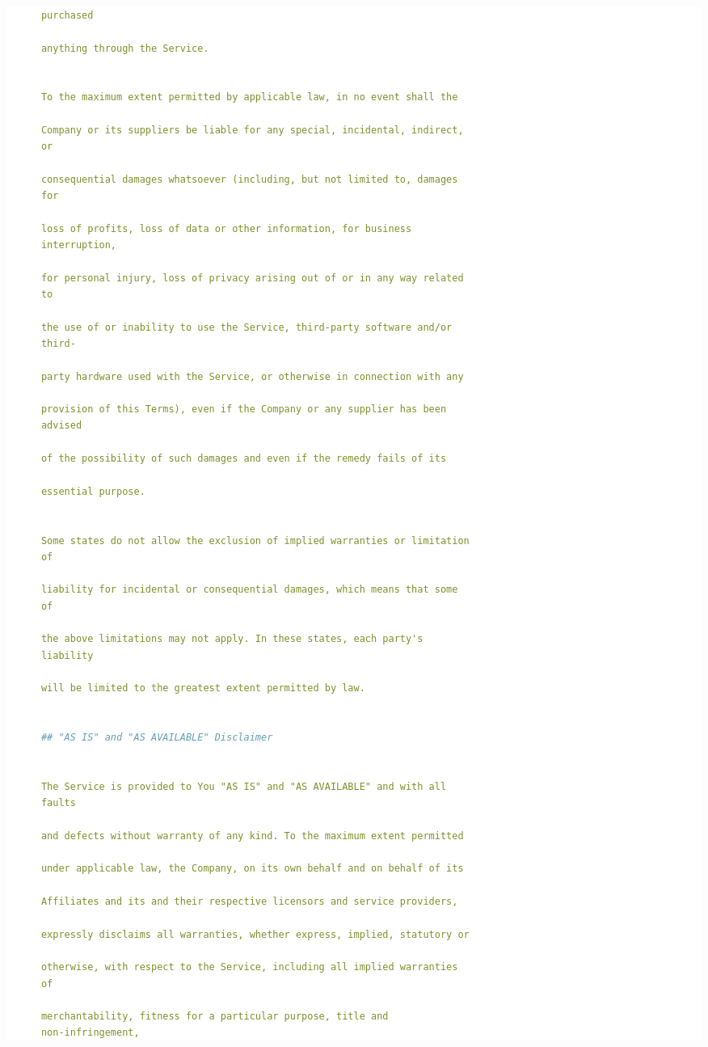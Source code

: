 ```yaml
      purchased

      anything through the Service.


      To the maximum extent permitted by applicable law, in no event shall the

      Company or its suppliers be liable for any special, incidental, indirect,
      or

      consequential damages whatsoever (including, but not limited to, damages
      for

      loss of profits, loss of data or other information, for business
      interruption,

      for personal injury, loss of privacy arising out of or in any way related
      to

      the use of or inability to use the Service, third-party software and/or
      third-

      party hardware used with the Service, or otherwise in connection with any

      provision of this Terms), even if the Company or any supplier has been
      advised

      of the possibility of such damages and even if the remedy fails of its

      essential purpose.


      Some states do not allow the exclusion of implied warranties or limitation
      of

      liability for incidental or consequential damages, which means that some
      of

      the above limitations may not apply. In these states, each party's
      liability

      will be limited to the greatest extent permitted by law.


      ## "AS IS" and "AS AVAILABLE" Disclaimer


      The Service is provided to You "AS IS" and "AS AVAILABLE" and with all
      faults

      and defects without warranty of any kind. To the maximum extent permitted

      under applicable law, the Company, on its own behalf and on behalf of its

      Affiliates and its and their respective licensors and service providers,

      expressly disclaims all warranties, whether express, implied, statutory or

      otherwise, with respect to the Service, including all implied warranties
      of

      merchantability, fitness for a particular purpose, title and
      non-infringement,
```